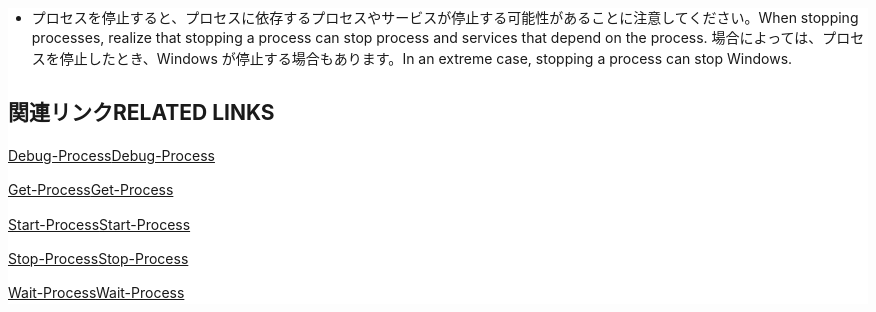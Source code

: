 * <span data-ttu-id="9422d-186">プロセスを停止すると、プロセスに依存するプロセスやサービスが停止する可能性があることに注意してください。</span><span class="sxs-lookup"><span data-stu-id="9422d-186">When stopping processes, realize that stopping a process can stop process and services that depend on the process.</span></span>
<span data-ttu-id="9422d-187">場合によっては、プロセスを停止したとき、Windows が停止する場合もあります。</span><span class="sxs-lookup"><span data-stu-id="9422d-187">In an extreme case, stopping a process can stop Windows.</span></span>

## <span data-ttu-id="9422d-188">関連リンク</span><span class="sxs-lookup"><span data-stu-id="9422d-188">RELATED LINKS</span></span>

[<span data-ttu-id="9422d-189">Debug-Process</span><span class="sxs-lookup"><span data-stu-id="9422d-189">Debug-Process</span></span>](Debug-Process.md)

[<span data-ttu-id="9422d-190">Get-Process</span><span class="sxs-lookup"><span data-stu-id="9422d-190">Get-Process</span></span>](Get-Process.md)

[<span data-ttu-id="9422d-191">Start-Process</span><span class="sxs-lookup"><span data-stu-id="9422d-191">Start-Process</span></span>](Start-Process.md)

[<span data-ttu-id="9422d-192">Stop-Process</span><span class="sxs-lookup"><span data-stu-id="9422d-192">Stop-Process</span></span>](Stop-Process.md)

[<span data-ttu-id="9422d-193">Wait-Process</span><span class="sxs-lookup"><span data-stu-id="9422d-193">Wait-Process</span></span>](Wait-Process.md)

